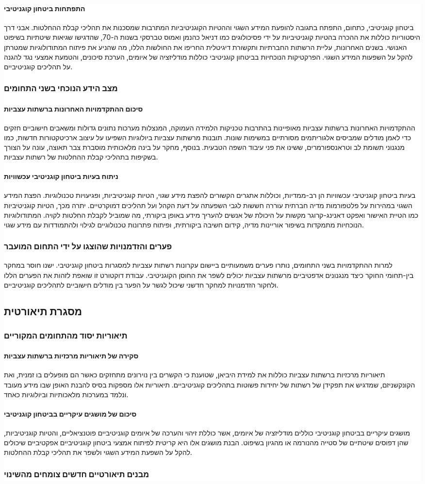 #### התפתחות ביטחון קוגניטיבי

ביטחון קוגניטיבי, כתחום, התפתח בתגובה להופעת המידע השגוי וההטיות הקוגניטיביות המתרבות שמסכנות את תהליכי קבלת ההחלטות. אבני דרך היסטוריות כוללות את ההכרה בהטיות קוגניטיביות על ידי פסיכולוגים כמו דניאל כהנמן ואמוס טברסקי בשנות ה-70, שהדגישו שגיאות שיטתיות בשיפוט האנושי. בשנים האחרונות, עליית הרשתות החברתיות ותקשורת דיגיטלית החריפו את החולשות הללו, מה שהניע את פיתוח המתודולוגיות שמטרתן להקל על השפעות המידע השגוי. הפרקטיקות הנוכחיות בביטחון קוגניטיבי כוללות מודליזציה של איומים, הערכת סיכונים, והטמעת אמצעי נגד להגנה על תהליכים קוגניטיביים.

### מצב הידע הנוכחי בשני התחומים

#### סיכום ההתקדמויות האחרונות ברשתות עצביות

ההתקדמויות האחרונות ברשתות עצביות מאופיינות בהתרבות טכניקות הלמידה העמוקה, המנצלות מערכות נתונים גדולות ומשאבים חישוביים חזקים כדי לאמן מודלים שמביסים אלגוריתמים מסורתיים במשימות שונות. תובנות מרשתות עצביות ביולוגיות השפיעו על עיצוב ארכיטקטורות חדשות, כמו מנגנוני תשומת לב וטראנספורמרים, ששינו את פני עיבוד השפה הטבעית. בנוסף, מחקר על בינה מלאכותית מוסברת צבר תאוצה, עונה על הצורך בשקיפות בתהליכי קבלת ההחלטות של רשתות עצביות.

#### ניתוח בעיות ביטחון קוגניטיבי עכשוויות

בעיות ביטחון קוגניטיבי עכשוויות הן רב-ממדיות, וכוללות אתגרים הקשורים להפצת מידע שגוי, הטיות קוגניטיביות, ופגיעויות טכנולוגיות. הפצת המידע השגוי במהירות על פלטפורמות מדיה חברתית עוררה חששות לגבי השפעתה על דעת הקהל ועל תהליכים דמוקרטיים. יתרה מכך, הטיות קוגניטיביות כמו הטיית האישור ואפקט דאנינג-קרוגר מקשות על היכולת של אנשים להעריך מידע באופן ביקורתי, מה שמוביל לקבלת החלטות לקויה. המתודולוגיות הנוכחיות מתמקדות בשיפור אוריינות מדיה, קידום חשיבה ביקורתית, ופיתוח פתרונות טכנולוגיים לגילוי ולהתמודדות עם מידע שגוי.

### פערים והזדמנויות שהוצגו על ידי התחום המועבר

למרות ההתקדמויות בשני התחומים, נותרו פערים משמעותיים ביישום עקרונות רשתות עצביות למסגרות ביטחון קוגניטיבי. ישנו חוסר במחקר בין-תחומי החוקר כיצד מנגנונים אדפטיביים מרשתות עצביות יכולים לשפר את החוסן הקוגניטיבי. עבודת דוקטורט זו שואפת לזהות את הפערים הללו ולחקור הזדמנויות למחקר חדשני שיכול לגשר על הפער בין מודלים חישוביים לתהליכים קוגניטיביים.

## מסגרת תיאורטית

### תיאוריות יסוד מהתחומים המקוריים

#### סקירה של תיאוריות מרכזיות ברשתות עצביות

תיאוריות מרכזיות ברשתות עצביות כוללות את למידת היביאן, שטוענת כי הקשרים בין נוירונים מתחזקים כאשר הם מופעלים בו זמנית, ואת הקונקשניזם, שמדגיש את תפקידן של רשתות של יחידות פשוטות בתהליכים קוגניטיביים. תיאוריות אלו מספקות בסיס להבנת האופן שבו מידע מעובד ונלמד במערכות מלאכותיות וביולוגיות כאחד.

#### סיכום של מושגים עיקריים בביטחון קוגניטיבי

מושגים עיקריים בביטחון קוגניטיבי כוללים מודליזציה של איומים, אשר כוללת זיהוי והערכה של איומים קוגניטיביים פוטנציאליים, והטיות קוגניטיביות, שהן דפוסים שיטתיים של סטייה מהנורמה או מהגיון בשיפוט. הבנת מושגים אלו היא קריטית לפיתוח אמצעי ביטחון קוגניטיביים אפקטיביים שיכולים להקל על השפעת המידע השגוי ולשפר את תהליכי קבלת ההחלטות.

### מבנים תיאורטיים חדשים צומחים מהשינוי
